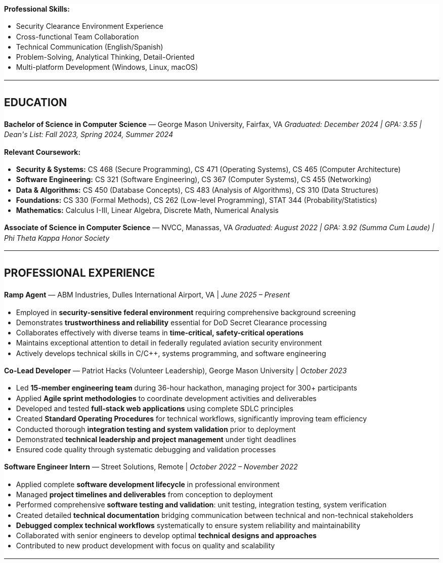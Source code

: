 **Professional Skills:**
- Security Clearance Environment Experience
- Cross-functional Team Collaboration
- Technical Communication (English/Spanish)
- Problem-Solving, Analytical Thinking, Detail-Oriented
- Multi-platform Development (Windows, Linux, macOS)

---

## EDUCATION

**Bachelor of Science in Computer Science** — George Mason University, Fairfax, VA
*Graduated: December 2024 | GPA: 3.55 | Dean's List: Fall 2023, Spring 2024, Summer 2024*

**Relevant Coursework:**
- **Security & Systems:** CS 468 (Secure Programming), CS 471 (Operating Systems), CS 465 (Computer Architecture)
- **Software Engineering:** CS 321 (Software Engineering), CS 367 (Computer Systems), CS 455 (Networking)
- **Data & Algorithms:** CS 450 (Database Concepts), CS 483 (Analysis of Algorithms), CS 310 (Data Structures)
- **Foundations:** CS 330 (Formal Methods), CS 262 (Low-level Programming), STAT 344 (Probability/Statistics)
- **Mathematics:** Calculus I-III, Linear Algebra, Discrete Math, Numerical Analysis

**Associate of Science in Computer Science** — NVCC, Manassas, VA
*Graduated: August 2022 | GPA: 3.92 (Summa Cum Laude) | Phi Theta Kappa Honor Society*

---

## PROFESSIONAL EXPERIENCE

**Ramp Agent** — ABM Industries, Dulles International Airport, VA | *June 2025 – Present*
- Employed in **security-sensitive federal environment** requiring comprehensive background screening
- Demonstrates **trustworthiness and reliability** essential for DoD Secret Clearance processing
- Collaborates effectively with diverse teams in **time-critical, safety-critical operations**
- Maintains exceptional attention to detail in federally regulated aviation security environment
- Actively develops technical skills in C/C++, systems programming, and software engineering

**Co-Lead Developer** — Patriot Hacks (Volunteer Leadership), George Mason University | *October 2023*
- Led **15-member engineering team** during 36-hour hackathon, managing project for 300+ participants
- Applied **Agile sprint methodologies** to coordinate development activities and deliverables
- Developed and tested **full-stack web applications** using complete SDLC principles
- Created **Standard Operating Procedures** for technical workflows, significantly improving team efficiency
- Conducted thorough **integration testing and system validation** prior to deployment
- Demonstrated **technical leadership and project management** under tight deadlines
- Ensured code quality through systematic debugging and validation processes

**Software Engineer Intern** — Street Solutions, Remote | *October 2022 – November 2022*
- Applied complete **software development lifecycle** in professional environment
- Managed **project timelines and deliverables** from conception to deployment
- Performed comprehensive **software testing and validation**: unit testing, integration testing, system verification
- Created detailed **technical documentation** bridging communication between technical and non-technical stakeholders
- **Debugged complex technical workflows** systematically to ensure system reliability and maintainability
- Collaborated with senior engineers to develop optimal **technical designs and approaches**
- Contributed to new product development with focus on quality and scalability

---